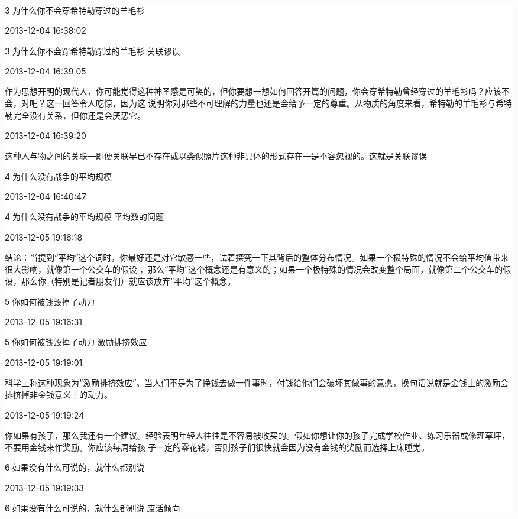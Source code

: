   

  3 为什么你不会穿希特勒穿过的羊毛衫

  

2013-12-04 16:38:02

3 为什么你不会穿希特勒穿过的羊毛衫 关联谬误

  

2013-12-04 16:39:05

作为思想开明的现代人，你可能觉得这种神圣感是可笑的，但你要想一想如何回答开篇的问题，你会穿希特勒曾经穿过的羊毛衫吗？应该不会，对吧？这一回答令人吃惊，因为这
说明你对那些不可理解的力量也还是会给予一定的尊重。从物质的角度来看，希特勒的羊毛衫与希特勒完全没有关系，但你还是会厌恶它。

  

2013-12-04 16:39:20

这种人与物之间的关联—即便关联早已不存在或以类似照片这种非具体的形式存在—是不容忽视的。这就是关联谬误

  

  4 为什么没有战争的平均规模

  

2013-12-04 16:40:47

4 为什么没有战争的平均规模 平均数的问题

  

2013-12-05 19:16:18

结论：当提到“平均”这个词时，你最好还是对它敏感一些，试着探究一下其背后的整体分布情况。如果一个极特殊的情况不会给平均值带来很大影响，就像第一个公交车的假设
，那么“平均”这个概念还是有意义的；如果一个极特殊的情况会改变整个局面，就像第二个公交车的假设，那么你（特别是记者朋友们）就应该放弃“平均”这个概念。

  

  5 你如何被钱毁掉了动力

  

2013-12-05 19:16:31

5 你如何被钱毁掉了动力 激励排挤效应

  

2013-12-05 19:19:01

科学上称这种现象为“激励排挤效应”。当人们不是为了挣钱去做一件事时，付钱给他们会破坏其做事的意愿，换句话说就是金钱上的激励会排挤掉非金钱意义上的动力。

  

2013-12-05 19:19:24

你如果有孩子，那么我还有一个建议。经验表明年轻人往往是不容易被收买的。假如你想让你的孩子完成学校作业、练习乐器或修理草坪，不要用金钱来作奖励。你应该每周给孩
子一定的零花钱，否则孩子们很快就会因为没有金钱的奖励而选择上床睡觉。

  

  6 如果没有什么可说的，就什么都别说

  

2013-12-05 19:19:33

6 如果没有什么可说的，就什么都别说 废话倾向
